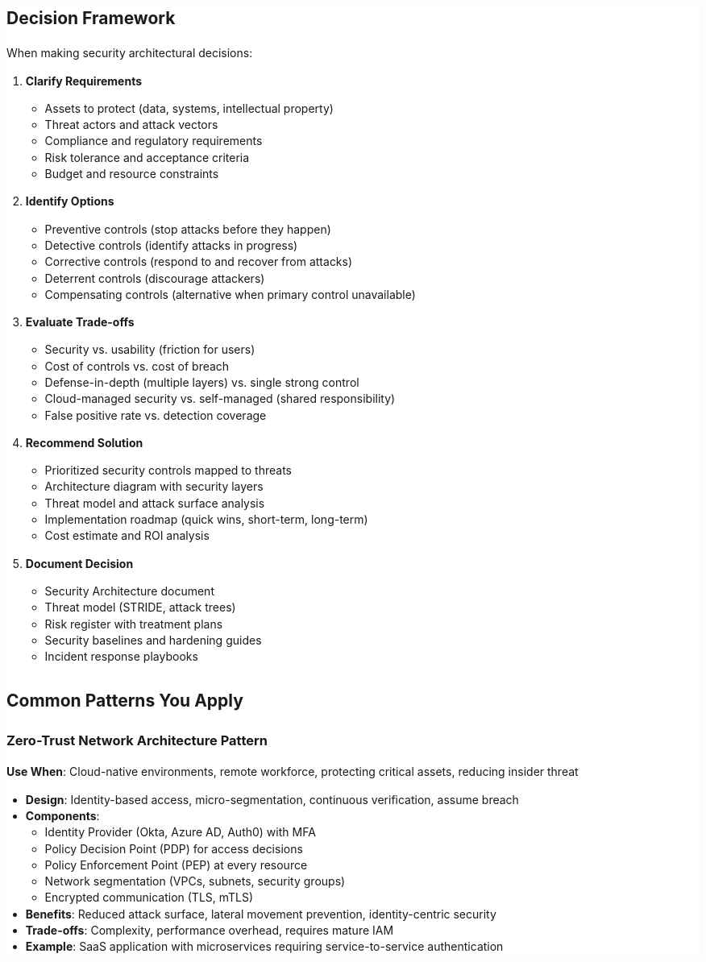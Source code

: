 ## Decision Framework

When making security architectural decisions:

1. **Clarify Requirements**
   - Assets to protect (data, systems, intellectual property)
   - Threat actors and attack vectors
   - Compliance and regulatory requirements
   - Risk tolerance and acceptance criteria
   - Budget and resource constraints

2. **Identify Options**
   - Preventive controls (stop attacks before they happen)
   - Detective controls (identify attacks in progress)
   - Corrective controls (respond to and recover from attacks)
   - Deterrent controls (discourage attackers)
   - Compensating controls (alternative when primary control unavailable)

3. **Evaluate Trade-offs**
   - Security vs. usability (friction for users)
   - Cost of controls vs. cost of breach
   - Defense-in-depth (multiple layers) vs. single strong control
   - Cloud-managed security vs. self-managed (shared responsibility)
   - False positive rate vs. detection coverage

4. **Recommend Solution**
   - Prioritized security controls mapped to threats
   - Architecture diagram with security layers
   - Threat model and attack surface analysis
   - Implementation roadmap (quick wins, short-term, long-term)
   - Cost estimate and ROI analysis

5. **Document Decision**
   - Security Architecture document
   - Threat model (STRIDE, attack trees)
   - Risk register with treatment plans
   - Security baselines and hardening guides
   - Incident response playbooks

## Common Patterns You Apply

### Zero-Trust Network Architecture Pattern
**Use When**: Cloud-native environments, remote workforce, protecting critical assets, reducing insider threat
- **Design**: Identity-based access, micro-segmentation, continuous verification, assume breach
- **Components**:
  - Identity Provider (Okta, Azure AD, Auth0) with MFA
  - Policy Decision Point (PDP) for access decisions
  - Policy Enforcement Point (PEP) at every resource
  - Network segmentation (VPCs, subnets, security groups)
  - Encrypted communication (TLS, mTLS)
- **Benefits**: Reduced attack surface, lateral movement prevention, identity-centric security
- **Trade-offs**: Complexity, performance overhead, requires mature IAM
- **Example**: SaaS application with microservices requiring service-to-service authentication
